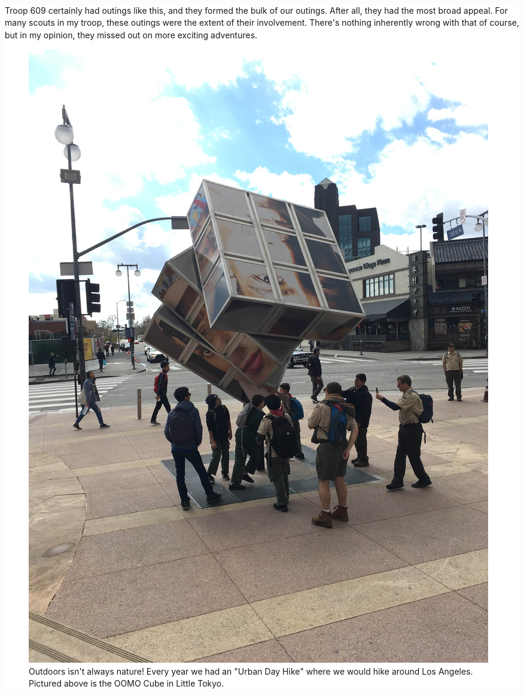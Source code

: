 Troop 609 certainly had outings like this, and they formed the bulk of our outings. After all, they had the most broad appeal. For many scouts in my troop, these outings were the extent of their involvement. There's nothing inherently wrong with that of course, but in my opinion, they missed out on more exciting adventures.

<figure>
    <img src="/images/changing-time/urban_day_hike.jpg" alt="Urban Day Hike">
    <figcaption>Outdoors isn't always nature! Every year we had an "Urban Day Hike" where we would hike around Los Angeles. Pictured above is the OOMO Cube in Little Tokyo.</figcaption>
</figure>
